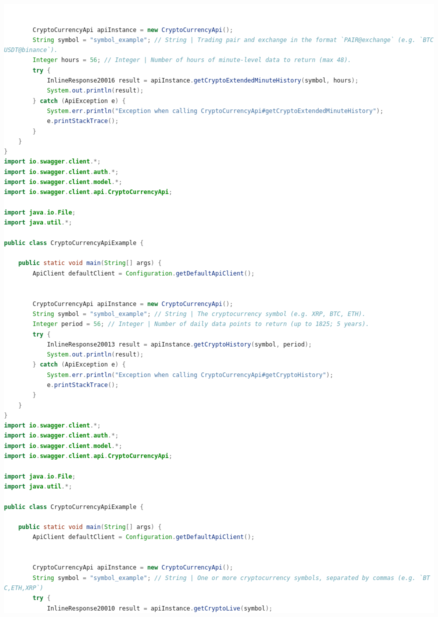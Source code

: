 ```java


        CryptoCurrencyApi apiInstance = new CryptoCurrencyApi();
        String symbol = "symbol_example"; // String | Trading pair and exchange in the format `PAIR@exchange` (e.g. `BTCUSDT@binance`). 
        Integer hours = 56; // Integer | Number of hours of minute-level data to return (max 48). 
        try {
            InlineResponse20016 result = apiInstance.getCryptoExtendedMinuteHistory(symbol, hours);
            System.out.println(result);
        } catch (ApiException e) {
            System.err.println("Exception when calling CryptoCurrencyApi#getCryptoExtendedMinuteHistory");
            e.printStackTrace();
        }
    }
}
import io.swagger.client.*;
import io.swagger.client.auth.*;
import io.swagger.client.model.*;
import io.swagger.client.api.CryptoCurrencyApi;

import java.io.File;
import java.util.*;

public class CryptoCurrencyApiExample {

    public static void main(String[] args) {
        ApiClient defaultClient = Configuration.getDefaultApiClient();


        CryptoCurrencyApi apiInstance = new CryptoCurrencyApi();
        String symbol = "symbol_example"; // String | The cryptocurrency symbol (e.g. XRP, BTC, ETH).
        Integer period = 56; // Integer | Number of daily data points to return (up to 1825; 5 years). 
        try {
            InlineResponse20013 result = apiInstance.getCryptoHistory(symbol, period);
            System.out.println(result);
        } catch (ApiException e) {
            System.err.println("Exception when calling CryptoCurrencyApi#getCryptoHistory");
            e.printStackTrace();
        }
    }
}
import io.swagger.client.*;
import io.swagger.client.auth.*;
import io.swagger.client.model.*;
import io.swagger.client.api.CryptoCurrencyApi;

import java.io.File;
import java.util.*;

public class CryptoCurrencyApiExample {

    public static void main(String[] args) {
        ApiClient defaultClient = Configuration.getDefaultApiClient();


        CryptoCurrencyApi apiInstance = new CryptoCurrencyApi();
        String symbol = "symbol_example"; // String | One or more cryptocurrency symbols, separated by commas (e.g. `BTC,ETH,XRP`) 
        try {
            InlineResponse20010 result = apiInstance.getCryptoLive(symbol);
```